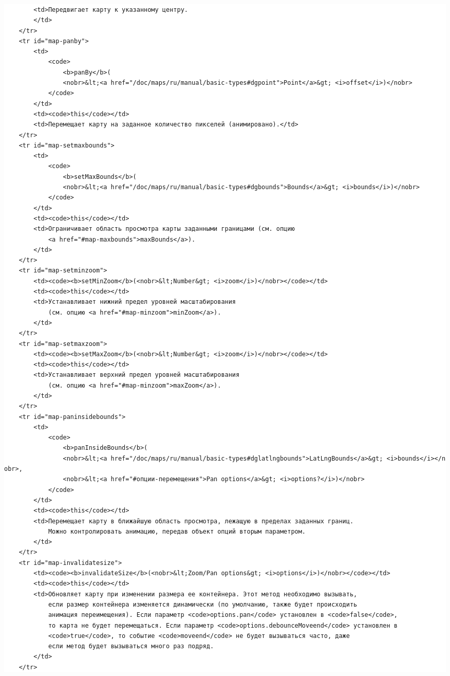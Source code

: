            <td>Передвигает карту к указанному центру.
            </td>
        </tr>
        <tr id="map-panby">
            <td>
                <code>
                    <b>panBy</b>(
                    <nobr>&lt;<a href="/doc/maps/ru/manual/basic-types#dgpoint">Point</a>&gt; <i>offset</i>)</nobr>
                </code>
            </td>
            <td><code>this</code></td>
            <td>Перемещает карту на заданное количество пикселей (анимировано).</td>
        </tr>
        <tr id="map-setmaxbounds">
            <td>
                <code>
                    <b>setMaxBounds</b>(
                    <nobr>&lt;<a href="/doc/maps/ru/manual/basic-types#dgbounds">Bounds</a>&gt; <i>bounds</i>)</nobr>
                </code>
            </td>
            <td><code>this</code></td>
            <td>Ограничивает область просмотра карты заданными границами (см. опцию
                <a href="#map-maxbounds">maxBounds</a>).
            </td>
        </tr>
        <tr id="map-setminzoom">
            <td><code><b>setMinZoom</b>(<nobr>&lt;Number&gt; <i>zoom</i>)</nobr></code></td>
            <td><code>this</code></td>
            <td>Устанавливает нижний предел уровней масштабирования
                (см. опцию <a href="#map-minzoom">minZoom</a>).
            </td>
        </tr>
        <tr id="map-setmaxzoom">
            <td><code><b>setMaxZoom</b>(<nobr>&lt;Number&gt; <i>zoom</i>)</nobr></code></td>
            <td><code>this</code></td>
            <td>Устанавливает верхний предел уровней масштабирования
                (см. опцию <a href="#map-minzoom">maxZoom</a>).
            </td>
        </tr>
        <tr id="map-paninsidebounds">
            <td>
                <code>
                    <b>panInsideBounds</b>(
                    <nobr>&lt;<a href="/doc/maps/ru/manual/basic-types#dglatlngbounds">LatLngBounds</a>&gt; <i>bounds</i></nobr>,
                    <nobr>&lt;<a href="#опции-перемещения">Pan options</a>&gt; <i>options?</i>)</nobr>
                </code>
            </td>
            <td><code>this</code></td>
            <td>Перемещает карту в ближайшую область просмотра, лежащую в пределах заданных границ.
                Можно контролировать анимацию, передав объект опций вторым параметром.
            </td>
        </tr>
        <tr id="map-invalidatesize">
            <td><code><b>invalidateSize</b>(<nobr>&lt;Zoom/Pan options&gt; <i>options</i>)</nobr></code></td>
            <td><code>this</code></td>
            <td>Обновляет карту при изменении размера ее контейнера. Этот метод необходимо вызывать,
                если размер контейнера изменяется динамически (по умолчанию, также будет происходить
                анимация переимещения). Если параметр <code>options.pan</code> установлен в <code>false</code>,
                то карта не будет перемещаться. Если параметр <code>options.debounceMoveend</code> установлен в
                <code>true</code>, то событие <code>moveend</code> не будет вызываться часто, даже
                если метод будет вызываться много раз подряд.
            </td>
        </tr>
